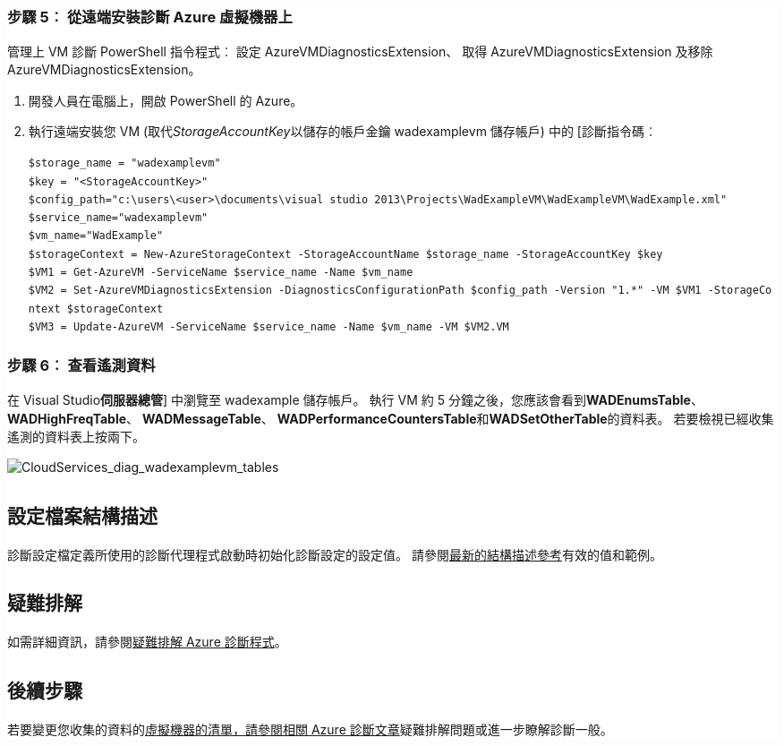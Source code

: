 ### <a name="step-5-remotely-install-diagnostics-on-your-azure-virtual-machine"></a>步驟 5︰ 從遠端安裝診斷 Azure 虛擬機器上
管理上 VM 診斷 PowerShell 指令程式︰ 設定 AzureVMDiagnosticsExtension、 取得 AzureVMDiagnosticsExtension 及移除 AzureVMDiagnosticsExtension。

1.  開發人員在電腦上，開啟 PowerShell 的 Azure。
2.  執行遠端安裝您 VM (取代*StorageAccountKey*以儲存的帳戶金鑰 wadexamplevm 儲存帳戶) 中的 [診斷指令碼︰

        $storage_name = "wadexamplevm"
        $key = "<StorageAccountKey>"
        $config_path="c:\users\<user>\documents\visual studio 2013\Projects\WadExampleVM\WadExampleVM\WadExample.xml"
        $service_name="wadexamplevm"
        $vm_name="WadExample"
        $storageContext = New-AzureStorageContext -StorageAccountName $storage_name -StorageAccountKey $key
        $VM1 = Get-AzureVM -ServiceName $service_name -Name $vm_name
        $VM2 = Set-AzureVMDiagnosticsExtension -DiagnosticsConfigurationPath $config_path -Version "1.*" -VM $VM1 -StorageContext $storageContext
        $VM3 = Update-AzureVM -ServiceName $service_name -Name $vm_name -VM $VM2.VM


### <a name="step-6-look-at-your-telemetry-data"></a>步驟 6︰ 查看遙測資料
在 Visual Studio**伺服器總管**] 中瀏覽至 wadexample 儲存帳戶。 執行 VM 約 5 分鐘之後，您應該會看到**WADEnumsTable**、 **WADHighFreqTable**、 **WADMessageTable**、 **WADPerformanceCountersTable**和**WADSetOtherTable**的資料表。 若要檢視已經收集遙測的資料表上按兩下。

![CloudServices_diag_wadexamplevm_tables](./media/virtual-machines-dotnet-diagnostics/WadExampleVMTables.png)

## <a name="configuration-file-schema"></a>設定檔案結構描述

診斷設定檔定義所使用的診斷代理程式啟動時初始化診斷設定的設定值。 請參閱[最新的結構描述參考](https://msdn.microsoft.com/library/azure/mt634524.aspx)有效的值和範例。

## <a name="troubleshooting"></a>疑難排解

如需詳細資訊，請參閱[疑難排解 Azure 診斷程式](azure-diagnostics-troubleshooting.md)。


## <a name="next-steps"></a>後續步驟
若要變更您收集的資料的[虛擬機器的清單，請參閱相關 Azure 診斷文章](azure-diagnostics.md#virtual-machines-using-azure-diagnostics)疑難排解問題或進一步瞭解診斷一般。


[EventSource 類別]: http://msdn.microsoft.com/library/system.diagnostics.tracing.eventsource(v=vs.110).aspx

[Debugging an Azure Application]: http://msdn.microsoft.com/library/windowsazure/ee405479.aspx   
[Collect Logging Data by Using Azure Diagnostics]: http://msdn.microsoft.com/library/windowsazure/gg433048.aspx
[免費試用版]: http://azure.microsoft.com/pricing/free-trial/
[安裝和設定 PowerShell 的 Azure 0.8.7 版本或更新版本]: http://azure.microsoft.com/documentation/articles/install-configure-powershell/
